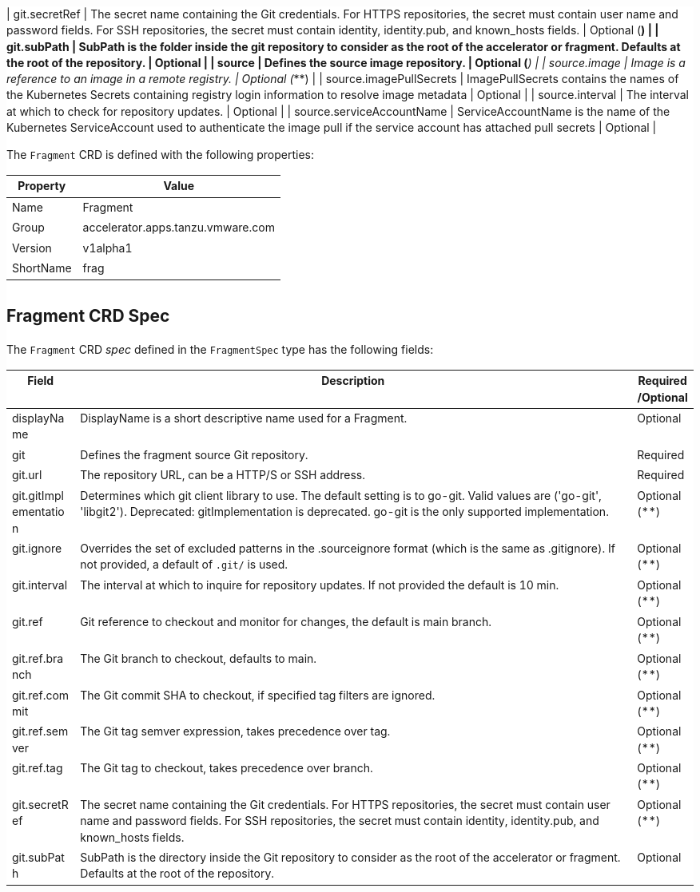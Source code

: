 | git.secretRef | The secret name containing the Git credentials. For HTTPS repositories, the secret must contain user name and password fields. For SSH repositories, the secret must contain identity, identity.pub, and known_hosts fields. | Optional (**) |
| git.subPath | SubPath is the folder inside the git repository to consider as the root of the accelerator or fragment. Defaults at the root of the repository. | Optional |
| source | Defines the source image repository. | Optional (***) |
| source.image | Image is a reference to an image in a remote registry. | Optional (***) |
| source.imagePullSecrets | ImagePullSecrets contains the names of the Kubernetes Secrets containing registry login information to resolve image metadata | Optional |
| source.interval | The interval at which to check for repository updates. | Optional |
| source.serviceAccountName | ServiceAccountName is the name of the Kubernetes ServiceAccount used to authenticate the image pull if the service account has attached pull secrets | Optional |

The `Fragment` CRD is defined with the following properties:

| Property | Value |
| --- | --- |
| Name | Fragment |
| Group | accelerator.apps.tanzu.vmware.com |
| Version | v1alpha1 |
| ShortName | frag |

## <a id="fragment-crd-spec"></a> Fragment CRD Spec

The `Fragment` CRD _spec_ defined in the `FragmentSpec` type has the following fields:

| Field | Description | Required/Optional |
| --- | --- | --- |
| displayName | DisplayName is a short descriptive name used for a Fragment. | Optional |
| git | Defines the fragment source Git repository. | Required |
| git.url | The repository URL, can be a HTTP/S or SSH address. | Required |
| git.gitImplementation | Determines which git client library to use. The default setting is to go-git. Valid values are ('go-git', 'libgit2'). Deprecated: gitImplementation is deprecated. go-git is the only supported implementation. | Optional (**) |
| git.ignore | Overrides the set of excluded patterns in the .sourceignore format (which is the same as .gitignore). If not provided, a default of `.git/` is used. | Optional (**) |
| git.interval | The interval at which to inquire for repository updates. If not provided the default is 10 min.| Optional (**) |
| git.ref | Git reference to checkout and monitor for changes, the default is main branch. | Optional (**) |
| git.ref.branch | The Git branch to checkout, defaults to main. | Optional (**) |
| git.ref.commit | The Git commit SHA to checkout, if specified tag filters are ignored. | Optional (**) |
| git.ref.semver | The Git tag semver expression, takes precedence over tag. | Optional (**) |
| git.ref.tag | The Git tag to checkout, takes precedence over branch. | Optional (**) |
| git.secretRef | The secret name containing the Git credentials. For HTTPS repositories, the secret must contain user name and password fields. For SSH repositories, the secret must contain identity, identity.pub, and known_hosts fields. | Optional (**) |
| git.subPath | SubPath is the directory inside the Git repository to consider as the root of the accelerator or fragment. Defaults at the root of the repository. | Optional |
